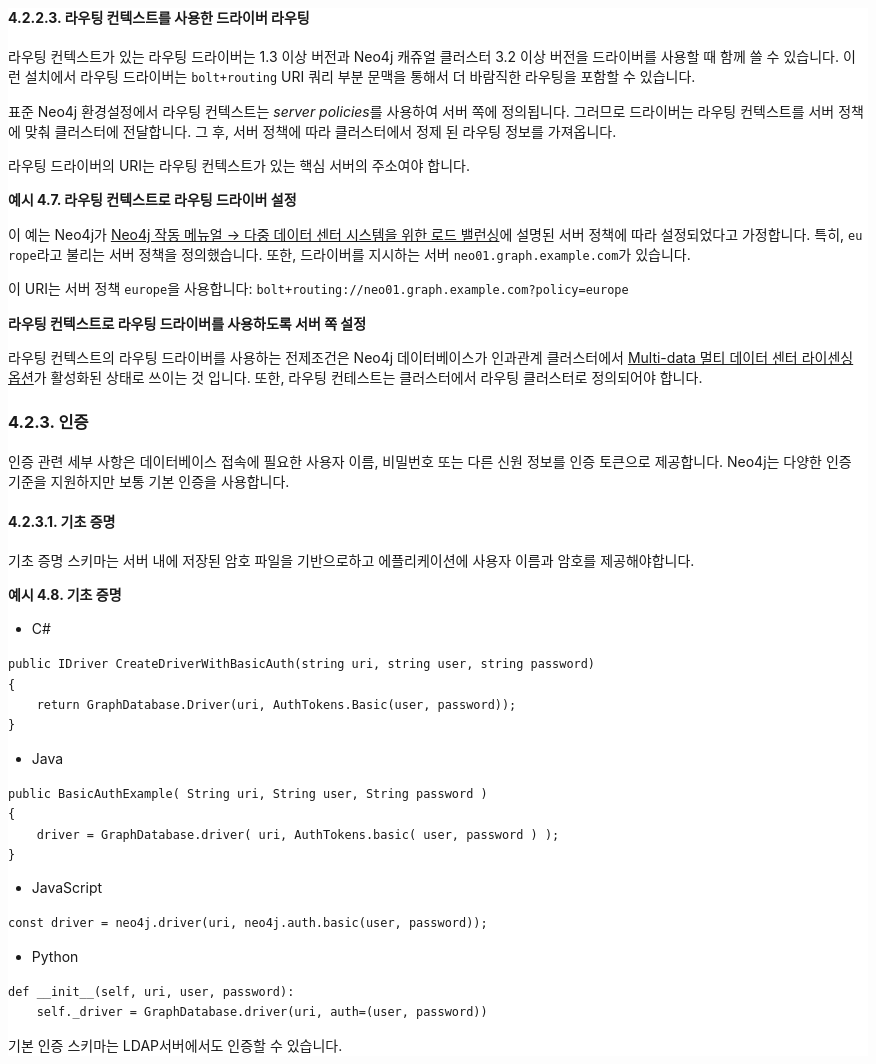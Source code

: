 #### 4.2.2.3. 라우팅 컨텍스트를 사용한 드라이버 라우팅 

라우팅 컨텍스트가 있는 라우팅 드라이버는 1.3 이상 버전과 Neo4j 캐쥬얼 클러스터 3.2 이상 버전을 드라이버를 사용할 때 함께 쓸 수 있습니다. 이런 설치에서 라우팅 드라이버는 ```bolt+routing``` URI 쿼리 부분 문맥을 통해서 더 바람직한 라우팅을 포함할 수 있습니다. 

표준 Neo4j 환경설정에서 라우팅 컨텍스트는 *server policies*를 사용하여 서버 쪽에 정의됩니다. 그러므로 드라이버는 라우팅 컨텍스트를 서버 정책에 맞춰 클러스터에 전달합니다. 그 후, 서버 정책에 따라 클러스터에서 정제 된 라우팅 정보를 가져옵니다. 

라우팅 드라이버의 URI는 라우팅 컨텍스트가 있는 핵심 서버의 주소여야 합니다. 

**예시 4.7. 라우팅 컨텍스트로 라우팅 드라이버 설정**

이 예는 Neo4j가 [Neo4j 작동 메뉴얼 → 다중 데이터 센터 시스템을 위한 로드 밸런싱](https://neo4j.com/docs/operations-manual/current/clustering/multi-data-center/load-balancing/)에 설명된 서버 정책에 따라 설정되었다고 가정합니다. 특히, ```europe```라고 불리는 서버 정책을 정의했습니다. 또한, 드라이버를 지시하는 서버 ```neo01.graph.example.com```가 있습니다.
 
이 URI는 서버 정책 ```europe```을 사용합니다:
```bolt+routing://neo01.graph.example.com?policy=europe```

**라우팅 컨텍스트로 라우팅 드라이버를 사용하도록 서버 쪽 설정**

라우팅 컨텍스트의 라우팅 드라이버를 사용하는 전제조건은 Neo4j 데이터베이스가 인과관계 클러스터에서 [Multi-data 멀티 데이터 센터 라이센싱 옵션](https://neo4j.com/docs/operations-manual/3.4/clustering/multi-data-center/)가 활성화된 상태로 쓰이는 것 입니다. 또한, 라우팅 컨테스트는 클러스터에서 라우팅 클러스터로 정의되어야 합니다. 

### 4.2.3. 인증

인증 관련 세부 사항은 데이터베이스 접속에 필요한 사용자 이름, 비밀번호 또는 다른 신원 정보를 인증 토큰으로 제공합니다. Neo4j는 다양한 인증 기준을 지원하지만 보통 기본 인증을 사용합니다. 
 
#### 4.2.3.1. 기초 증명 

기초 증명 스키마는 서버 내에 저장된 암호 파일을 기반으로하고 에플리케이션에 사용자 이름과 암호를 제공해야합니다. 

**예시 4.8. 기초 증명**

+ C#

```
public IDriver CreateDriverWithBasicAuth(string uri, string user, string password)
{
    return GraphDatabase.Driver(uri, AuthTokens.Basic(user, password));
}
```

+ Java

```
public BasicAuthExample( String uri, String user, String password )
{
    driver = GraphDatabase.driver( uri, AuthTokens.basic( user, password ) );
}
```

+ JavaScript

```
const driver = neo4j.driver(uri, neo4j.auth.basic(user, password));
```

+ Python

```
def __init__(self, uri, user, password):
    self._driver = GraphDatabase.driver(uri, auth=(user, password))
```

기본 인증 스키마는 LDAP서버에서도 인증할 수 있습니다. 
```